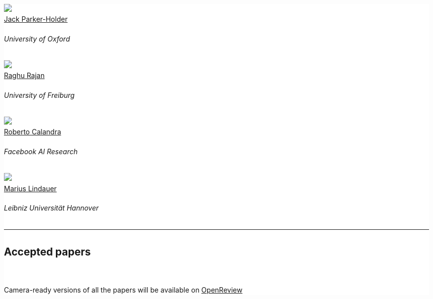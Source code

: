   <div class="col-xs-6 col-lg-3 people">
    <a href="https://jparkerholder.github.io">
      <img class="people-pic" src="{{ "/static/img/people/jack.jpeg" | prepend:site.baseurl }}">
    </a>
    <div class="people-name">
      <a href="https://jparkerholder.github.io">Jack Parker-Holder</a>
      <h6>University of Oxford</h6>
    </div>
  </div>
  <div class="col-xs-6 col-lg-3 people">
    <a href="https://ml.informatik.uni-freiburg.de/people/rajan/index.html">
      <img class="people-pic" src="{{ "/static/img/people/raghu.jpeg" | prepend:site.baseurl }}">
    </a>
    <div class="people-name">
      <a href="https://ml.informatik.uni-freiburg.de/people/rajan/index.html">Raghu Rajan</a>
      <h6>University of Freiburg</h6>
    </div>
  </div>
  <div class="col-xs-6 col-lg-3 people">
    
  </div>
  <div class="col-xs-6 col-lg-3 people">
    <a href="https://www.robertocalandra.com/about/">
      <img class="people-pic" src="{{ "/static/img/people/roberto.jpeg" | prepend:site.baseurl }}">
    </a>
    <div class="people-name">
      <a href="https://www.robertocalandra.com/about/">Roberto Calandra</a>
      <h6>Facebook AI Research</h6>
    </div>
  </div>
  <div class="col-xs-6 col-lg-3 people">
    <a href="https://www.tnt.uni-hannover.de/en/staff/lindauer/">
      <img class="people-pic" src="{{ "/static/img/people/marius.jpeg" | prepend:site.baseurl }}">
    </a>
    <div class="people-name">
      <a href="https://www.tnt.uni-hannover.de/en/staff/lindauer/">Marius Lindauer</a>
      <h6>Leibniz Universität Hannover</h6>
    </div>
  </div>
</div>

<hr />


<div class="row" id="accepted">
  <div class="col-xs-12">
    <h2>Accepted papers</h2>
  </div>
</div>
<div class="row">
<div class="col-md-12">
    <br/>
    <p> Camera-ready versions of all the papers will be available on <a href="https://openreview.net/"> OpenReview </a> </p>
    </div>
  <div class="col-md-12">
    <ol>
